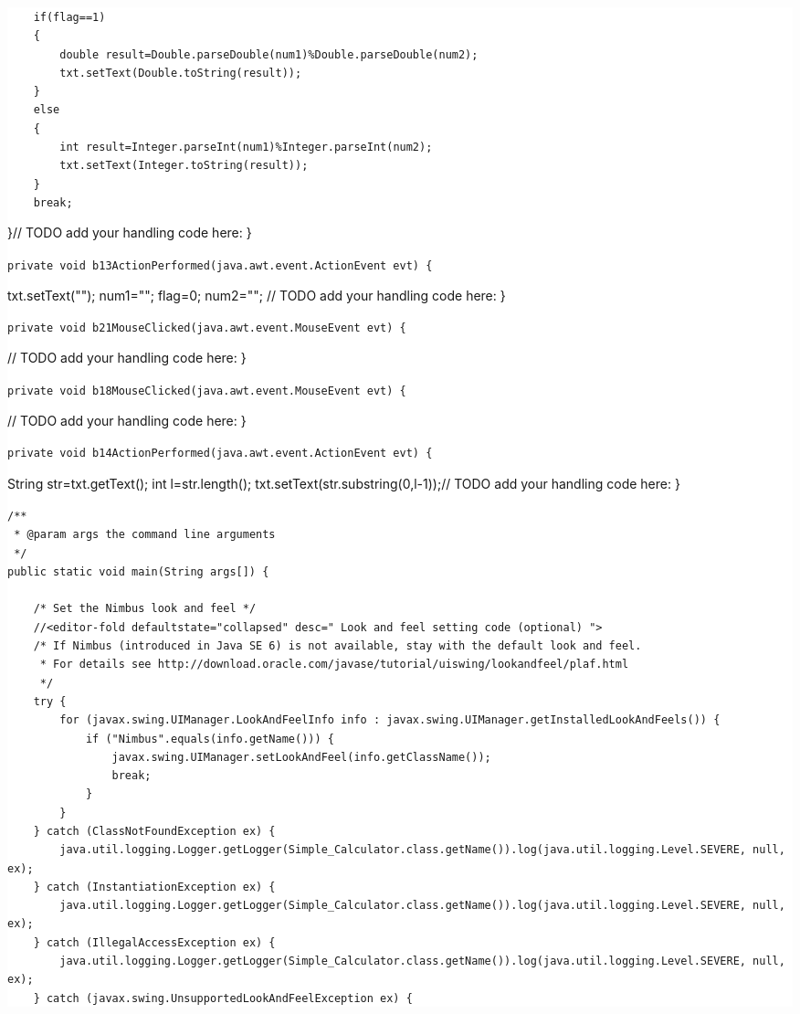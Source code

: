         if(flag==1)
        {
            double result=Double.parseDouble(num1)%Double.parseDouble(num2);
            txt.setText(Double.toString(result));
        }
        else
        {
            int result=Integer.parseInt(num1)%Integer.parseInt(num2);
            txt.setText(Integer.toString(result));
        }
        break;
        
          
           
}// TODO add your handling code here:
    }                                   
    
    private void b13ActionPerformed(java.awt.event.ActionEvent evt) {                                    
 txt.setText("");
        num1="";  flag=0;
    num2="";
    // TODO add your handling code here:
    }                                   

    private void b21MouseClicked(java.awt.event.MouseEvent evt) {                                 


// TODO add your handling code here:
    }                                

    private void b18MouseClicked(java.awt.event.MouseEvent evt) {                                 

// TODO add your handling code here:
    }                                

    private void b14ActionPerformed(java.awt.event.ActionEvent evt) {                                    
String str=txt.getText();
int l=str.length();
txt.setText(str.substring(0,l-1));// TODO add your handling code here:
    }                                   
  
    /**
     * @param args the command line arguments
     */
    public static void main(String args[]) {
        
        /* Set the Nimbus look and feel */
        //<editor-fold defaultstate="collapsed" desc=" Look and feel setting code (optional) ">
        /* If Nimbus (introduced in Java SE 6) is not available, stay with the default look and feel.
         * For details see http://download.oracle.com/javase/tutorial/uiswing/lookandfeel/plaf.html 
         */
        try {
            for (javax.swing.UIManager.LookAndFeelInfo info : javax.swing.UIManager.getInstalledLookAndFeels()) {
                if ("Nimbus".equals(info.getName())) {
                    javax.swing.UIManager.setLookAndFeel(info.getClassName());
                    break;
                }
            }
        } catch (ClassNotFoundException ex) {
            java.util.logging.Logger.getLogger(Simple_Calculator.class.getName()).log(java.util.logging.Level.SEVERE, null, ex);
        } catch (InstantiationException ex) {
            java.util.logging.Logger.getLogger(Simple_Calculator.class.getName()).log(java.util.logging.Level.SEVERE, null, ex);
        } catch (IllegalAccessException ex) {
            java.util.logging.Logger.getLogger(Simple_Calculator.class.getName()).log(java.util.logging.Level.SEVERE, null, ex);
        } catch (javax.swing.UnsupportedLookAndFeelException ex) {